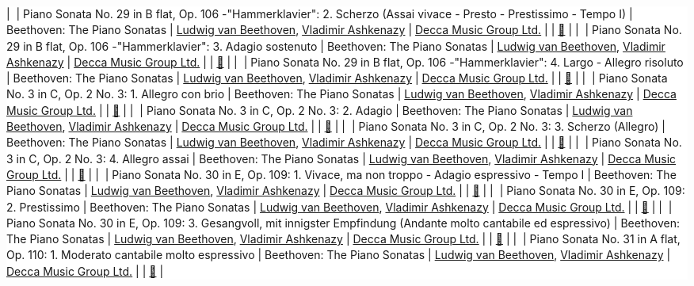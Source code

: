 | <img src="https://i.scdn.co/image/ab67616d0000b273c18e2114a3a3ef543635197a" alt="" width="50" /> | Piano Sonata No. 29 in B flat, Op. 106 -"Hammerklavier": 2. Scherzo (Assai vivace - Presto - Prestissimo - Tempo I) | Beethoven: The Piano Sonatas | [Ludwig van Beethoven](../../artists/ludwig_van_beethoven.md), [Vladimir Ashkenazy](../../artists/vladimir_ashkenazy.md) | [Decca Music Group Ltd.](../../labels/decca_music_group_ltd_.md) |     | [🔗](https://open.spotify.com/track/0p7MucNl42X928zuT1iZCX) |
| <img src="https://i.scdn.co/image/ab67616d0000b273c18e2114a3a3ef543635197a" alt="" width="50" /> | Piano Sonata No. 29 in B flat, Op. 106 -"Hammerklavier": 3. Adagio sostenuto                                        | Beethoven: The Piano Sonatas | [Ludwig van Beethoven](../../artists/ludwig_van_beethoven.md), [Vladimir Ashkenazy](../../artists/vladimir_ashkenazy.md) | [Decca Music Group Ltd.](../../labels/decca_music_group_ltd_.md) |     | [🔗](https://open.spotify.com/track/1e41zTu6iZWK8dnqCdU4fd) |
| <img src="https://i.scdn.co/image/ab67616d0000b273c18e2114a3a3ef543635197a" alt="" width="50" /> | Piano Sonata No. 29 in B flat, Op. 106 -"Hammerklavier": 4. Largo - Allegro risoluto                                | Beethoven: The Piano Sonatas | [Ludwig van Beethoven](../../artists/ludwig_van_beethoven.md), [Vladimir Ashkenazy](../../artists/vladimir_ashkenazy.md) | [Decca Music Group Ltd.](../../labels/decca_music_group_ltd_.md) |     | [🔗](https://open.spotify.com/track/6D2m6JYhKjzz3gVmvjZTAg) |
| <img src="https://i.scdn.co/image/ab67616d0000b273c18e2114a3a3ef543635197a" alt="" width="50" /> | Piano Sonata No. 3 in C, Op. 2 No. 3: 1. Allegro con brio                                                           | Beethoven: The Piano Sonatas | [Ludwig van Beethoven](../../artists/ludwig_van_beethoven.md), [Vladimir Ashkenazy](../../artists/vladimir_ashkenazy.md) | [Decca Music Group Ltd.](../../labels/decca_music_group_ltd_.md) |     | [🔗](https://open.spotify.com/track/6E4pjpSYbSHc3DRnLSnYcE) |
| <img src="https://i.scdn.co/image/ab67616d0000b273c18e2114a3a3ef543635197a" alt="" width="50" /> | Piano Sonata No. 3 in C, Op. 2 No. 3: 2. Adagio                                                                     | Beethoven: The Piano Sonatas | [Ludwig van Beethoven](../../artists/ludwig_van_beethoven.md), [Vladimir Ashkenazy](../../artists/vladimir_ashkenazy.md) | [Decca Music Group Ltd.](../../labels/decca_music_group_ltd_.md) |     | [🔗](https://open.spotify.com/track/62qDWPZpDnLJqL85aWZs2E) |
| <img src="https://i.scdn.co/image/ab67616d0000b273c18e2114a3a3ef543635197a" alt="" width="50" /> | Piano Sonata No. 3 in C, Op. 2 No. 3: 3. Scherzo (Allegro)                                                          | Beethoven: The Piano Sonatas | [Ludwig van Beethoven](../../artists/ludwig_van_beethoven.md), [Vladimir Ashkenazy](../../artists/vladimir_ashkenazy.md) | [Decca Music Group Ltd.](../../labels/decca_music_group_ltd_.md) |     | [🔗](https://open.spotify.com/track/0cG1eHAxX9qgBoHkmJMEhl) |
| <img src="https://i.scdn.co/image/ab67616d0000b273c18e2114a3a3ef543635197a" alt="" width="50" /> | Piano Sonata No. 3 in C, Op. 2 No. 3: 4. Allegro assai                                                              | Beethoven: The Piano Sonatas | [Ludwig van Beethoven](../../artists/ludwig_van_beethoven.md), [Vladimir Ashkenazy](../../artists/vladimir_ashkenazy.md) | [Decca Music Group Ltd.](../../labels/decca_music_group_ltd_.md) |     | [🔗](https://open.spotify.com/track/1ATiYARYMDX7OMTX4RrFlw) |
| <img src="https://i.scdn.co/image/ab67616d0000b273c18e2114a3a3ef543635197a" alt="" width="50" /> | Piano Sonata No. 30 in E, Op. 109: 1. Vivace, ma non troppo - Adagio espressivo - Tempo I                           | Beethoven: The Piano Sonatas | [Ludwig van Beethoven](../../artists/ludwig_van_beethoven.md), [Vladimir Ashkenazy](../../artists/vladimir_ashkenazy.md) | [Decca Music Group Ltd.](../../labels/decca_music_group_ltd_.md) |     | [🔗](https://open.spotify.com/track/1hjFqmh8TZi7qTOoOpWQIi) |
| <img src="https://i.scdn.co/image/ab67616d0000b273c18e2114a3a3ef543635197a" alt="" width="50" /> | Piano Sonata No. 30 in E, Op. 109: 2. Prestissimo                                                                   | Beethoven: The Piano Sonatas | [Ludwig van Beethoven](../../artists/ludwig_van_beethoven.md), [Vladimir Ashkenazy](../../artists/vladimir_ashkenazy.md) | [Decca Music Group Ltd.](../../labels/decca_music_group_ltd_.md) |     | [🔗](https://open.spotify.com/track/0ZIhFlc89d2jvgfcgfKpwN) |
| <img src="https://i.scdn.co/image/ab67616d0000b273c18e2114a3a3ef543635197a" alt="" width="50" /> | Piano Sonata No. 30 in E, Op. 109: 3. Gesangvoll, mit innigster Empfindung (Andante molto cantabile ed espressivo)  | Beethoven: The Piano Sonatas | [Ludwig van Beethoven](../../artists/ludwig_van_beethoven.md), [Vladimir Ashkenazy](../../artists/vladimir_ashkenazy.md) | [Decca Music Group Ltd.](../../labels/decca_music_group_ltd_.md) |     | [🔗](https://open.spotify.com/track/6i4hjBqCkGirJ0EHRfmbBk) |
| <img src="https://i.scdn.co/image/ab67616d0000b273c18e2114a3a3ef543635197a" alt="" width="50" /> | Piano Sonata No. 31 in A flat, Op. 110: 1. Moderato cantabile molto espressivo                                      | Beethoven: The Piano Sonatas | [Ludwig van Beethoven](../../artists/ludwig_van_beethoven.md), [Vladimir Ashkenazy](../../artists/vladimir_ashkenazy.md) | [Decca Music Group Ltd.](../../labels/decca_music_group_ltd_.md) |     | [🔗](https://open.spotify.com/track/6sgoLkP077c0bE7TYqvUAV) |